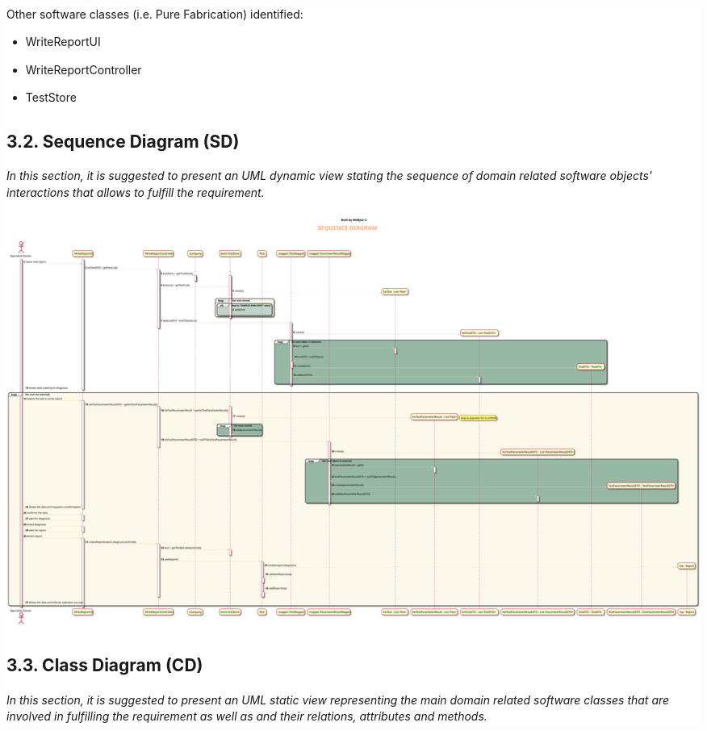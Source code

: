 
Other software classes (i.e. Pure Fabrication) identified:

* WriteReportUI

* WriteReportController

* TestStore

## 3.2. Sequence Diagram (SD)

*In this section, it is suggested to present an UML dynamic view stating the sequence of domain related software objects' interactions that allows to fulfill the requirement.*

![US14-SD](US14-SD.svg)

## 3.3. Class Diagram (CD)

*In this section, it is suggested to present an UML static view representing the main domain related software classes that are involved in fulfilling the requirement as well as and their relations, attributes and methods.*
